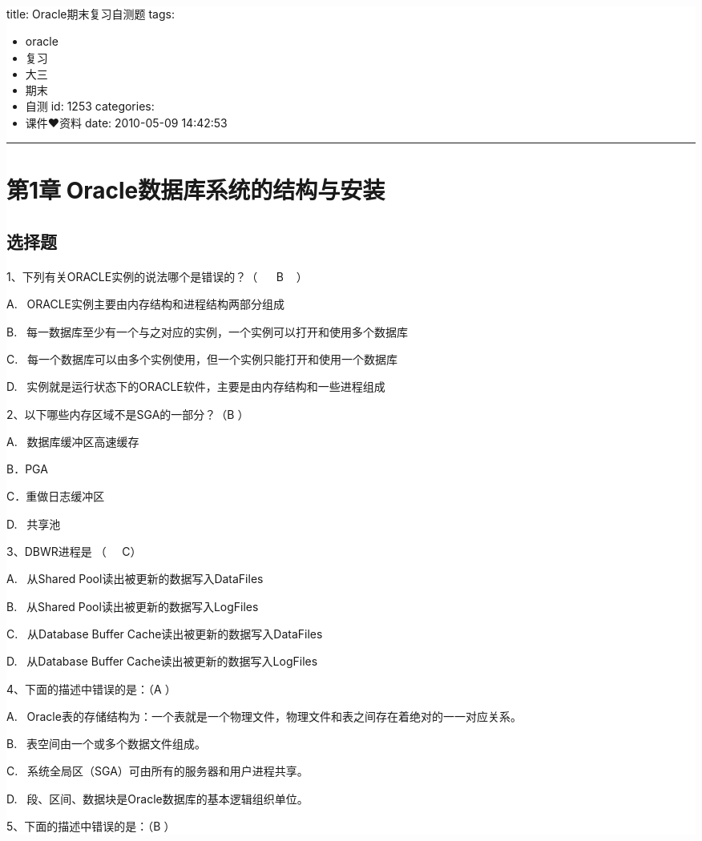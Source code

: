 title: Oracle期末复习自测题
tags:
  - oracle
  - 复习
  - 大三
  - 期末
  - 自测
id: 1253
categories:
  - 课件❤资料
date: 2010-05-09 14:42:53
---

# 第1章 Oracle数据库系统的结构与安装

## 选择题

1、下列有关ORACLE实例的说法哪个是错误的？（      B    ）

A.   ORACLE实例主要由内存结构和进程结构两部分组成

B.   每一数据库至少有一个与之对应的实例，一个实例可以打开和使用多个数据库

C.   每一个数据库可以由多个实例使用，但一个实例只能打开和使用一个数据库

D.   实例就是运行状态下的ORACLE软件，主要是由内存结构和一些进程组成

2、以下哪些内存区域不是SGA的一部分？（B ）

A.   数据库缓冲区高速缓存

B．PGA

C．重做日志缓冲区

D.   共享池

3、DBWR进程是 （     C）

A.   从Shared Pool读出被更新的数据写入DataFiles

B.   从Shared Pool读出被更新的数据写入LogFiles

C.   从Database Buffer Cache读出被更新的数据写入DataFiles

D.   从Database Buffer Cache读出被更新的数据写入LogFiles

4、下面的描述中错误的是：（A ）

A.   Oracle表的存储结构为：一个表就是一个物理文件，物理文件和表之间存在着绝对的一一对应关系。

B.   表空间由一个或多个数据文件组成。

C.   系统全局区（SGA）可由所有的服务器和用户进程共享。

D.   段、区间、数据块是Oracle数据库的基本逻辑组织单位。

5、下面的描述中错误的是：（B ）
